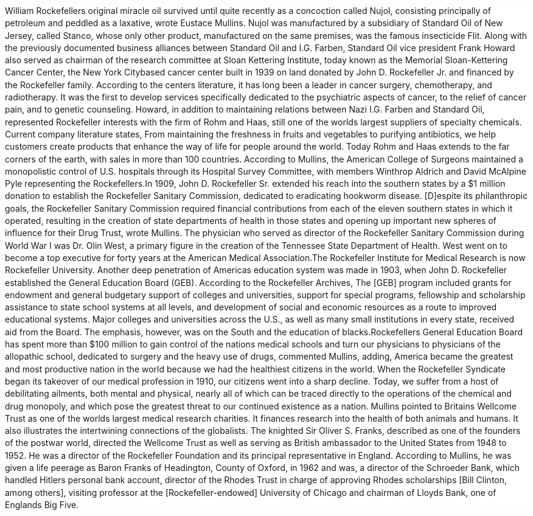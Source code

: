 William Rockefellers original miracle oil survived until quite recently as a concoction called Nujol, consisting principally of petroleum and peddled as a laxative, wrote Eustace Mullins.
Nujol was manufactured by a subsidiary of Standard Oil of New Jersey, called Stanco, whose only other product, manufactured on the same premises, was the famous insecticide Flit.
Along with the previously documented business alliances between Standard Oil and I.G. Farben, Standard Oil vice president Frank Howard also served as chairman of the research committee at Sloan Kettering Institute, today known as the Memorial Sloan-Kettering Cancer Center, the New York Citybased cancer center built in 1939 on land donated by John D. Rockefeller Jr. and financed by the Rockefeller family.
According to the centers literature,
it has long been a leader in cancer surgery, chemotherapy, and radiotherapy. It was the first to develop services specifically dedicated to the psychiatric aspects of cancer, to the relief of cancer pain, and to genetic counseling.
Howard, in addition to maintaining relations between Nazi I.G. Farben and Standard Oil, represented Rockefeller interests with the firm of Rohm and Haas, still one of the worlds largest suppliers of specialty chemicals.
Current company literature states,
From maintaining the freshness in fruits and vegetables to purifying antibiotics, we help customers create products that enhance the way of life for people around the world. Today Rohm and Haas extends to the far corners of the earth, with sales in more than 100 countries.
According to Mullins, the American College of Surgeons maintained a monopolistic control of U.S. hospitals through its Hospital Survey Committee, with members Winthrop Aldrich and David McAlpine Pyle representing the Rockefellers.In 1909, John D. Rockefeller Sr. extended his reach into the southern states by a $1 million donation to establish the Rockefeller Sanitary Commission, dedicated to eradicating hookworm disease.
[D]espite its philanthropic goals, the Rockefeller Sanitary Commission required financial contributions from each of the eleven southern states in which it operated, resulting in the creation of state departments of health in those states and opening up important new spheres of influence for their Drug Trust, wrote Mullins.
The physician who served as director of the Rockefeller Sanitary Commission during World War I was Dr. Olin West, a primary figure in the creation of the Tennessee State Department of Health. West went on to become a top executive for forty years at the American Medical Association.The Rockefeller Institute for Medical Research is now Rockefeller University. Another deep penetration of Americas education system was made in 1903, when John D. Rockefeller established the General Education Board (GEB).
According to the Rockefeller Archives,
The [GEB] program included grants for endowment and general budgetary support of colleges and universities, support for special programs, fellowship and scholarship assistance to state school systems at all levels, and development of social and economic resources as a route to improved educational systems. Major colleges and universities across the U.S., as well as many small institutions in every state, received aid from the Board. The emphasis, however, was on the South and the education of blacks.Rockefellers General Education Board has spent more than $100 million to gain control of the nations medical schools and turn our physicians to physicians of the allopathic school, dedicated to surgery and the heavy use of drugs, commented Mullins, adding, America became the greatest and most productive nation in the world because we had the healthiest citizens in the world. When the Rockefeller Syndicate began its takeover of our medical profession in 1910, our citizens went into a sharp decline. Today, we suffer from a host of debilitating ailments, both mental and physical, nearly all of which can be traced directly to the operations of the chemical and drug monopoly, and which pose the greatest threat to our continued existence as a nation.
Mullins pointed to Britains Wellcome Trust as one of the worlds largest medical research charities. It finances research into the health of both animals and humans. It also illustrates the intertwining connections of the globalists. The knighted Sir Oliver S. Franks, described as one of the founders of the postwar world, directed the Wellcome Trust as well as serving as British ambassador to the United States from 1948 to 1952. He was a director of the Rockefeller Foundation and its principal representative in England.
According to Mullins, he was given a life peerage as Baron Franks of Headington, County of Oxford, in 1962 and was,
a director of the Schroeder Bank, which handled Hitlers personal bank account, director of the Rhodes Trust in charge of approving Rhodes scholarships [Bill Clinton, among others], visiting professor at the [Rockefeller-endowed] University of Chicago and chairman of Lloyds Bank, one of Englands Big Five.